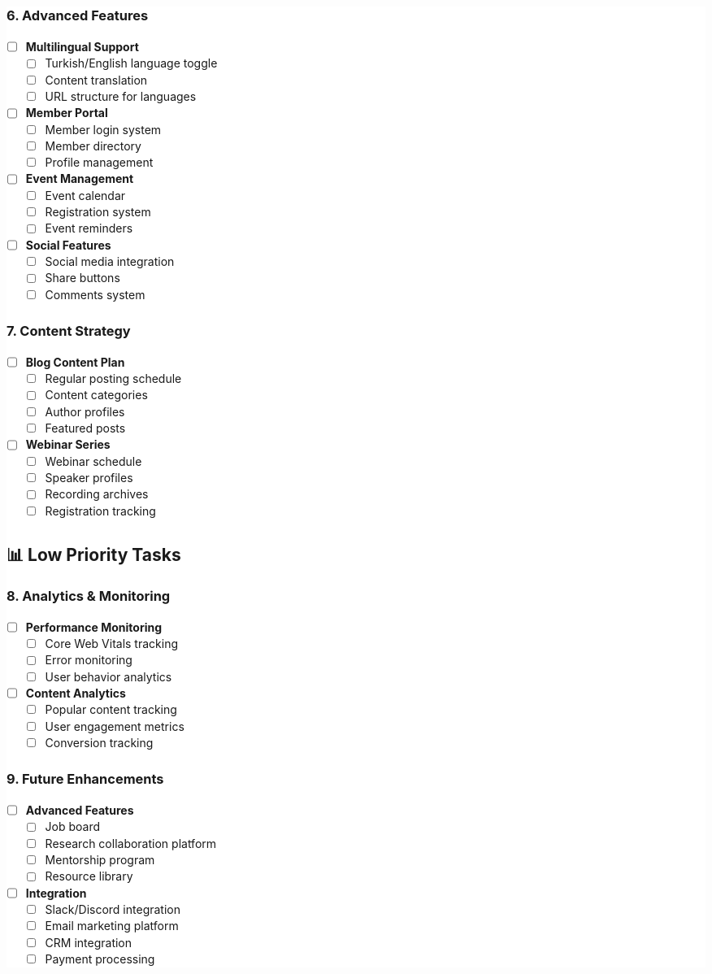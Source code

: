 ### 6. Advanced Features
- [ ] **Multilingual Support**
  - [ ] Turkish/English language toggle
  - [ ] Content translation
  - [ ] URL structure for languages
- [ ] **Member Portal**
  - [ ] Member login system
  - [ ] Member directory
  - [ ] Profile management
- [ ] **Event Management**
  - [ ] Event calendar
  - [ ] Registration system
  - [ ] Event reminders
- [ ] **Social Features**
  - [ ] Social media integration
  - [ ] Share buttons
  - [ ] Comments system

### 7. Content Strategy
- [ ] **Blog Content Plan**
  - [ ] Regular posting schedule
  - [ ] Content categories
  - [ ] Author profiles
  - [ ] Featured posts
- [ ] **Webinar Series**
  - [ ] Webinar schedule
  - [ ] Speaker profiles
  - [ ] Recording archives
  - [ ] Registration tracking

## 📊 Low Priority Tasks

### 8. Analytics & Monitoring
- [ ] **Performance Monitoring**
  - [ ] Core Web Vitals tracking
  - [ ] Error monitoring
  - [ ] User behavior analytics
- [ ] **Content Analytics**
  - [ ] Popular content tracking
  - [ ] User engagement metrics
  - [ ] Conversion tracking

### 9. Future Enhancements
- [ ] **Advanced Features**
  - [ ] Job board
  - [ ] Research collaboration platform
  - [ ] Mentorship program
  - [ ] Resource library
- [ ] **Integration**
  - [ ] Slack/Discord integration
  - [ ] Email marketing platform
  - [ ] CRM integration
  - [ ] Payment processing
